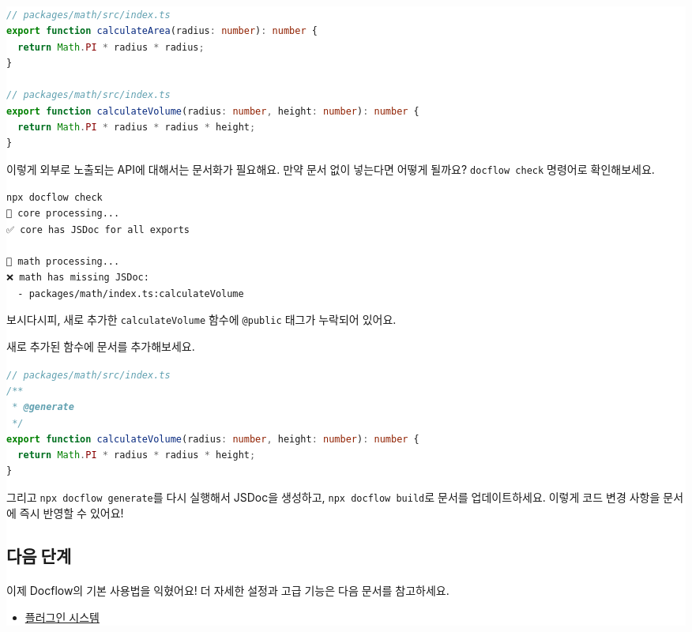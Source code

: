 ```typescript
// packages/math/src/index.ts
export function calculateArea(radius: number): number {
  return Math.PI * radius * radius;
}

// packages/math/src/index.ts
export function calculateVolume(radius: number, height: number): number {
  return Math.PI * radius * radius * height;
}
```

이렇게 외부로 노출되는 API에 대해서는 문서화가 필요해요. 만약 문서 없이 넣는다면 어떻게 될까요? `docflow check` 명령어로 확인해보세요.

```bash
npx docflow check
📝 core processing...
✅ core has JSDoc for all exports

📝 math processing...
❌ math has missing JSDoc:
  - packages/math/index.ts:calculateVolume
```

보시다시피, 새로 추가한 `calculateVolume` 함수에 `@public` 태그가 누락되어 있어요.

새로 추가된 함수에 문서를 추가해보세요.

```typescript
// packages/math/src/index.ts
/**
 * @generate
 */
export function calculateVolume(radius: number, height: number): number {
  return Math.PI * radius * radius * height;
}
```

그리고 `npx docflow generate`를 다시 실행해서 JSDoc을 생성하고, `npx docflow build`로 문서를 업데이트하세요. 이렇게 코드 변경 사항을 문서에 즉시 반영할 수 있어요!

## 다음 단계

이제 Docflow의 기본 사용법을 익혔어요! 더 자세한 설정과 고급 기능은 다음 문서를 참고하세요.

- [플러그인 시스템](/ko/plugins)
